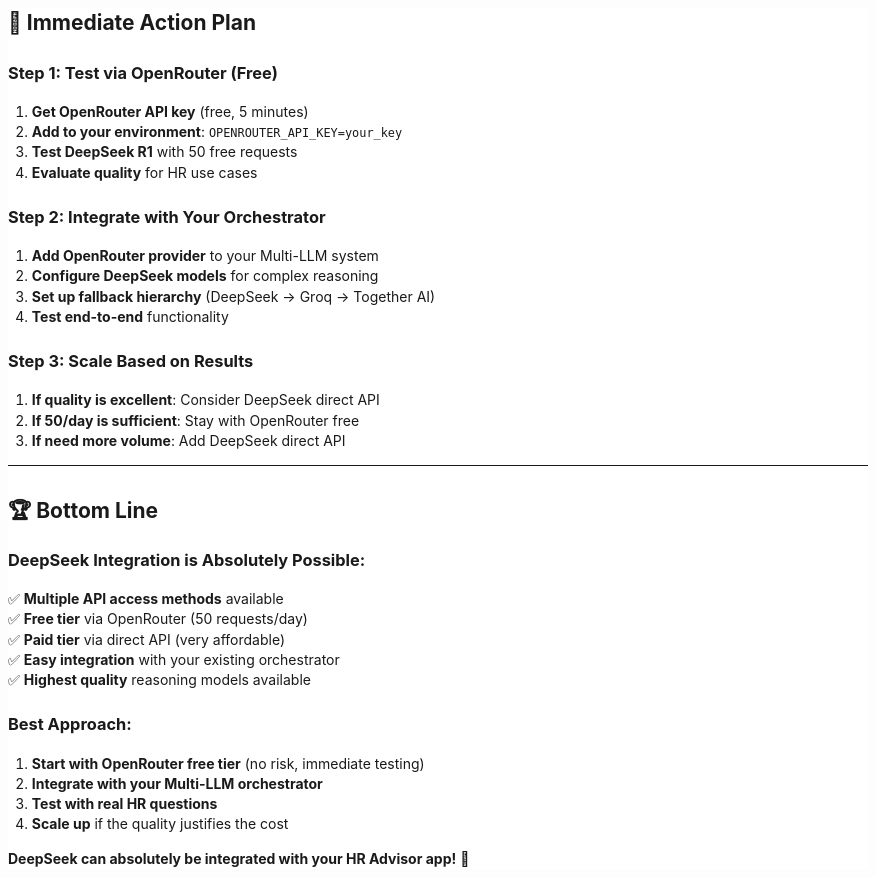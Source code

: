 
## 🚀 **Immediate Action Plan**

### **Step 1: Test via OpenRouter (Free)**
1. **Get OpenRouter API key** (free, 5 minutes)
2. **Add to your environment**: `OPENROUTER_API_KEY=your_key`
3. **Test DeepSeek R1** with 50 free requests
4. **Evaluate quality** for HR use cases

### **Step 2: Integrate with Your Orchestrator**
1. **Add OpenRouter provider** to your Multi-LLM system
2. **Configure DeepSeek models** for complex reasoning
3. **Set up fallback hierarchy** (DeepSeek → Groq → Together AI)
4. **Test end-to-end** functionality

### **Step 3: Scale Based on Results**
1. **If quality is excellent**: Consider DeepSeek direct API
2. **If 50/day is sufficient**: Stay with OpenRouter free
3. **If need more volume**: Add DeepSeek direct API

---

## 🏆 **Bottom Line**

### **DeepSeek Integration is Absolutely Possible:**

✅ **Multiple API access methods** available  
✅ **Free tier** via OpenRouter (50 requests/day)  
✅ **Paid tier** via direct API (very affordable)  
✅ **Easy integration** with your existing orchestrator  
✅ **Highest quality** reasoning models available  

### **Best Approach:**
1. **Start with OpenRouter free tier** (no risk, immediate testing)
2. **Integrate with your Multi-LLM orchestrator**
3. **Test with real HR questions**
4. **Scale up** if the quality justifies the cost

**DeepSeek can absolutely be integrated with your HR Advisor app!** 🎯

